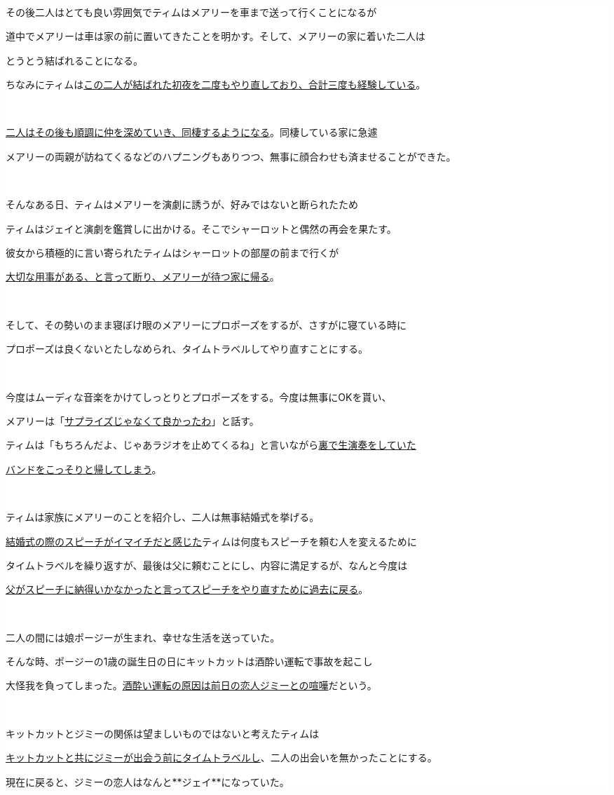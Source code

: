 <p>その後二人はとても良い雰囲気でティムはメアリーを車まで送って行くことになるが</p>

<p>道中でメアリーは車は家の前に置いてきたことを明かす。そして、メアリーの家に着いた二人は</p>

<p>とうとう結ばれることになる。</p>

<p>ちなみにティムは<u>この二人が結ばれた初夜を二度もやり直しており、合計三度も経験している</u>。</p>

<p>&nbsp;</p>

<p><u>二人はその後も順調に仲を深めていき、同棲するようになる</u>。同棲している家に急遽</p>

<p>メアリーの両親が訪ねてくるなどのハプニングもありつつ、無事に顔合わせも済ませることができた。</p>

<p>&nbsp;</p>

<p>そんなある日、ティムはメアリーを演劇に誘うが、好みではないと断られたため</p>

<p>ティムはジェイと演劇を鑑賞しに出かける。そこでシャーロットと偶然の再会を果たす。</p>

<p>彼女から積極的に言い寄られたティムはシャーロットの部屋の前まで行くが</p>

<p><u>大切な用事がある、と言って断り、メアリーが待つ家に帰る</u>。</p>

<p>&nbsp;</p>

<p>そして、その勢いのまま寝ぼけ眼のメアリーにプロポーズをするが、さすがに寝ている時に</p>

<p>プロポーズは良くないとたしなめられ、タイムトラベルしてやり直すことにする。</p>

<p>&nbsp;</p>

<p>今度はムーディな音楽をかけてしっとりとプロポーズをする。今度は無事にOKを貰い、</p>

<p>メアリーは「<u>サプライズじゃなくて良かったわ</u>」と話す。</p>

<p>ティムは「もちろんだよ、じゃあラジオを止めてくるね」と言いながら<u>裏で生演奏をしていた</u></p>

<p><u>バンドをこっそりと帰してしまう</u>。</p>

<p>&nbsp;</p>

<p>ティムは家族にメアリーのことを紹介し、二人は無事結婚式を挙げる。</p>

<p><u>結婚式の際のスピーチがイマイチだと感じた</u>ティムは何度もスピーチを頼む人を変えるために</p>

<p>タイムトラベルを繰り返すが、最後は父に頼むことにし、内容に満足するが、なんと今度は</p>

<p><u>父がスピーチに納得いかなかったと言ってスピーチをやり直すために過去に戻る</u>。</p>

<p>&nbsp;</p>

<p>二人の間には娘ポージーが生まれ、幸せな生活を送っていた。</p>

<p>そんな時、ポージーの1歳の誕生日の日にキットカットは酒酔い運転で事故を起こし</p>

<p>大怪我を負ってしまった。<u>酒酔い運転の原因は前日の恋人ジミーとの喧嘩</u>だという。</p>

<p>&nbsp;</p>

<p>キットカットとジミーの関係は望ましいものではないと考えたティムは</p>

<p><u>キットカットと共にジミーが出会う前にタイムトラベルし</u>、二人の出会いを無かったことにする。</p>

<p>現在に戻ると、ジミーの恋人はなんと**ジェイ**になっていた。</p>

